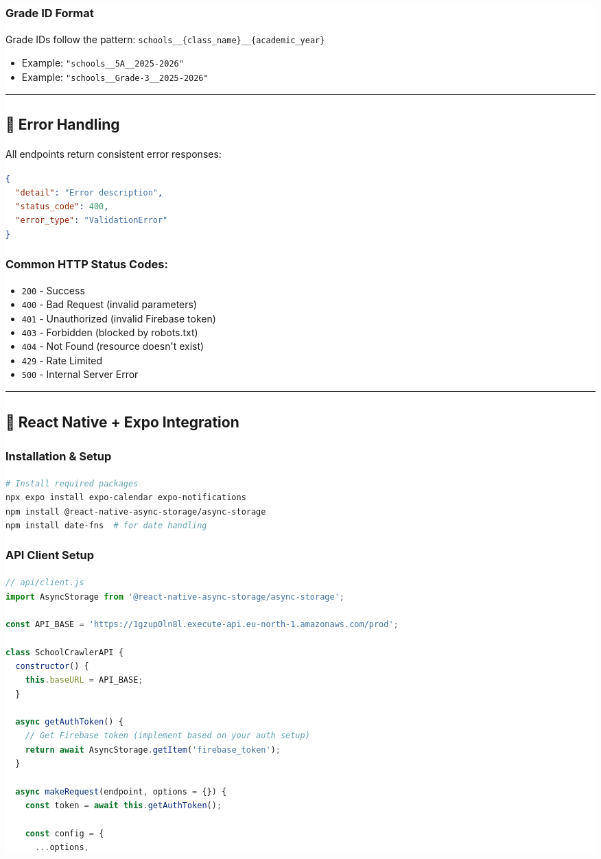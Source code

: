 ### Grade ID Format
Grade IDs follow the pattern: `schools__{class_name}__{academic_year}`
- Example: `"schools__5A__2025-2026"`
- Example: `"schools__Grade-3__2025-2026"`

---

## 🚨 Error Handling

All endpoints return consistent error responses:

```json
{
  "detail": "Error description",
  "status_code": 400,
  "error_type": "ValidationError"
}
```

### Common HTTP Status Codes:
- `200` - Success
- `400` - Bad Request (invalid parameters)
- `401` - Unauthorized (invalid Firebase token)
- `403` - Forbidden (blocked by robots.txt)
- `404` - Not Found (resource doesn't exist)
- `429` - Rate Limited
- `500` - Internal Server Error

---

## 📱 React Native + Expo Integration

### Installation & Setup

```bash
# Install required packages
npx expo install expo-calendar expo-notifications
npm install @react-native-async-storage/async-storage
npm install date-fns  # for date handling
```

### API Client Setup

```javascript
// api/client.js
import AsyncStorage from '@react-native-async-storage/async-storage';

const API_BASE = 'https://1gzup0ln8l.execute-api.eu-north-1.amazonaws.com/prod';

class SchoolCrawlerAPI {
  constructor() {
    this.baseURL = API_BASE;
  }

  async getAuthToken() {
    // Get Firebase token (implement based on your auth setup)
    return await AsyncStorage.getItem('firebase_token');
  }

  async makeRequest(endpoint, options = {}) {
    const token = await this.getAuthToken();
    
    const config = {
      ...options,
```